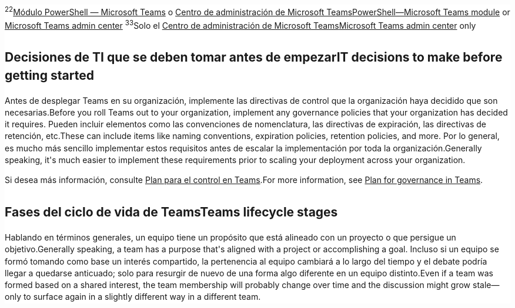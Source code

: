 <tr><td align="right"><span data-ttu-id="14827-171"><sup>2</sup></span><span class="sxs-lookup"><span data-stu-id="14827-171"><sup>2</sup></span></span></td><td colspan="3"><span data-ttu-id="14827-172"><a href="https://www.powershellgallery.com/packages/MicrosoftTeams/0.9.3">Módulo PowerShell — Microsoft Teams</a> o <a href="/microsoftteams/manage-teams-skypeforbusiness-admin-center">Centro de administración de Microsoft Teams</a></span><span class="sxs-lookup"><span data-stu-id="14827-172"><a href="https://www.powershellgallery.com/packages/MicrosoftTeams/0.9.3">PowerShell—Microsoft Teams module</a> or <a href="/microsoftteams/manage-teams-skypeforbusiness-admin-center">Microsoft Teams admin center</a></span></span></td></tr>
<tr><td align="right"><span data-ttu-id="14827-173"><sup>3</sup></span><span class="sxs-lookup"><span data-stu-id="14827-173"><sup>3</sup></span></span></td><td colspan="3"><span data-ttu-id="14827-174">Solo el <a href="/microsoftteams/manage-teams-skypeforbusiness-admin-center">Centro de administración de Microsoft Teams</a></span><span class="sxs-lookup"><span data-stu-id="14827-174"><a href="/microsoftteams/manage-teams-skypeforbusiness-admin-center">Microsoft Teams admin center</a> only</span></span></td>
</tr>
</tfoot>
</table>


## <a name="it-decisions-to-make-before-getting-started"></a><span data-ttu-id="14827-175">Decisiones de TI que se deben tomar antes de empezar</span><span class="sxs-lookup"><span data-stu-id="14827-175">IT decisions to make before getting started</span></span>

<span data-ttu-id="14827-176">Antes de desplegar Teams en su organización, implemente las directivas de control que la organización haya decidido que son necesarias.</span><span class="sxs-lookup"><span data-stu-id="14827-176">Before you roll Teams out to your organization, implement any governance policies that your organization has decided it requires.</span></span> <span data-ttu-id="14827-177">Pueden incluir elementos como las convenciones de nomenclatura, las directivas de expiración, las directivas de retención, etc.</span><span class="sxs-lookup"><span data-stu-id="14827-177">These can include items like naming conventions, expiration policies, retention policies, and more.</span></span> <span data-ttu-id="14827-178">Por lo general, es mucho más sencillo implementar estos requisitos antes de escalar la implementación por toda la organización.</span><span class="sxs-lookup"><span data-stu-id="14827-178">Generally speaking, it's much easier to implement these requirements prior to scaling your deployment across your organization.</span></span>

<span data-ttu-id="14827-179">Si desea más información, consulte [Plan para el control en Teams](plan-teams-governance.md).</span><span class="sxs-lookup"><span data-stu-id="14827-179">For more information, see [Plan for governance in Teams](plan-teams-governance.md).</span></span>

## <a name="teams-lifecycle-stages"></a><span data-ttu-id="14827-180">Fases del ciclo de vida de Teams</span><span class="sxs-lookup"><span data-stu-id="14827-180">Teams lifecycle stages</span></span>

<span data-ttu-id="14827-181">Hablando en términos generales, un equipo tiene un propósito que está alineado con un proyecto o que persigue un objetivo.</span><span class="sxs-lookup"><span data-stu-id="14827-181">Generally speaking, a team has a purpose that's aligned with a project or accomplishing a goal.</span></span> <span data-ttu-id="14827-182">Incluso si un equipo se formó tomando como base un interés compartido, la pertenencia al equipo cambiará a lo largo del tiempo y el debate podría llegar a quedarse anticuado; solo para resurgir de nuevo de una forma algo diferente en un equipo distinto.</span><span class="sxs-lookup"><span data-stu-id="14827-182">Even if a team was formed based on a shared interest, the team membership will probably change over time and the discussion might grow stale—only to surface again in a slightly different way in a different team.</span></span>
